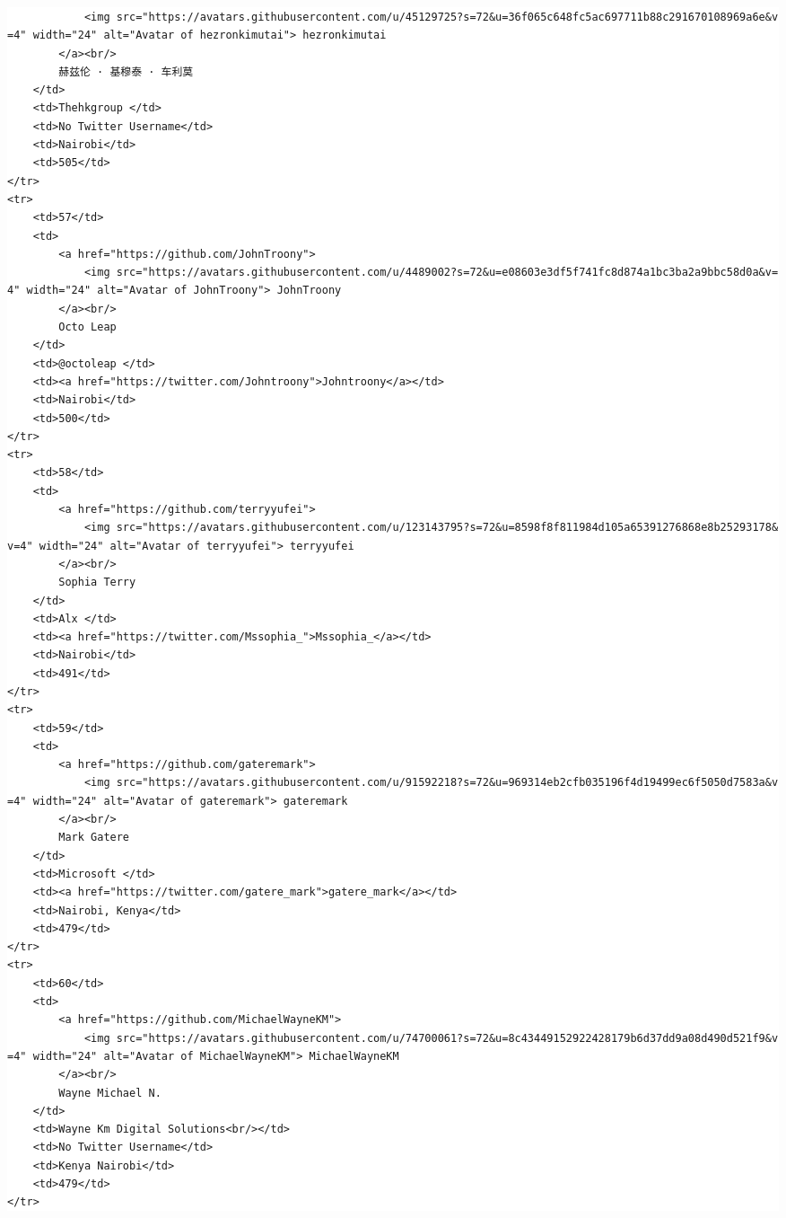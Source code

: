 				<img src="https://avatars.githubusercontent.com/u/45129725?s=72&u=36f065c648fc5ac697711b88c291670108969a6e&v=4" width="24" alt="Avatar of hezronkimutai"> hezronkimutai
			</a><br/>
			赫兹伦 · 基穆泰 · 车利莫
		</td>
		<td>Thehkgroup </td>
		<td>No Twitter Username</td>
		<td>Nairobi</td>
		<td>505</td>
	</tr>
	<tr>
		<td>57</td>
		<td>
			<a href="https://github.com/JohnTroony">
				<img src="https://avatars.githubusercontent.com/u/4489002?s=72&u=e08603e3df5f741fc8d874a1bc3ba2a9bbc58d0a&v=4" width="24" alt="Avatar of JohnTroony"> JohnTroony
			</a><br/>
			Octo Leap
		</td>
		<td>@octoleap </td>
		<td><a href="https://twitter.com/Johntroony">Johntroony</a></td>
		<td>Nairobi</td>
		<td>500</td>
	</tr>
	<tr>
		<td>58</td>
		<td>
			<a href="https://github.com/terryyufei">
				<img src="https://avatars.githubusercontent.com/u/123143795?s=72&u=8598f8f811984d105a65391276868e8b25293178&v=4" width="24" alt="Avatar of terryyufei"> terryyufei
			</a><br/>
			Sophia Terry
		</td>
		<td>Alx </td>
		<td><a href="https://twitter.com/Mssophia_">Mssophia_</a></td>
		<td>Nairobi</td>
		<td>491</td>
	</tr>
	<tr>
		<td>59</td>
		<td>
			<a href="https://github.com/gateremark">
				<img src="https://avatars.githubusercontent.com/u/91592218?s=72&u=969314eb2cfb035196f4d19499ec6f5050d7583a&v=4" width="24" alt="Avatar of gateremark"> gateremark
			</a><br/>
			Mark Gatere
		</td>
		<td>Microsoft </td>
		<td><a href="https://twitter.com/gatere_mark">gatere_mark</a></td>
		<td>Nairobi, Kenya</td>
		<td>479</td>
	</tr>
	<tr>
		<td>60</td>
		<td>
			<a href="https://github.com/MichaelWayneKM">
				<img src="https://avatars.githubusercontent.com/u/74700061?s=72&u=8c43449152922428179b6d37dd9a08d490d521f9&v=4" width="24" alt="Avatar of MichaelWayneKM"> MichaelWayneKM
			</a><br/>
			Wayne Michael N.
		</td>
		<td>Wayne Km Digital Solutions<br/></td>
		<td>No Twitter Username</td>
		<td>Kenya Nairobi</td>
		<td>479</td>
	</tr>